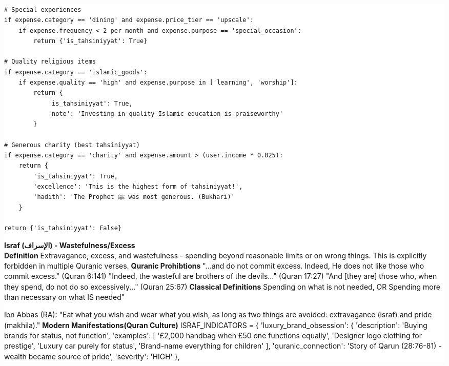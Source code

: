     # Special experiences
    if expense.category == 'dining' and expense.price_tier == 'upscale':
        if expense.frequency < 2 per month and expense.purpose == 'special_occasion':
            return {'is_tahsiniyyat': True}
    
    # Quality religious items
    if expense.category == 'islamic_goods':
        if expense.quality == 'high' and expense.purpose in ['learning', 'worship']:
            return {
                'is_tahsiniyyat': True,
                'note': 'Investing in quality Islamic education is praiseworthy'
            }
    
    # Generous charity (best tahsiniyyat)
    if expense.category == 'charity' and expense.amount > (user.income * 0.025):
        return {
            'is_tahsiniyyat': True,
            'excellence': 'This is the highest form of tahsiniyyat!',
            'hadith': 'The Prophet ﷺ was most generous. (Bukhari)'
        }
    
    return {'is_tahsiniyyat': False}

**Israf (الإسراف) - Wastefulness/Excess**  
**Definition**
Extravagance, excess, and wastefulness - spending beyond reasonable limits or on wrong things. This is explicitly forbidden in multiple Quranic verses.
**Quranic Prohibtions**
"...and do not commit excess. Indeed, He does not like those who commit excess." (Quran 6:141)
"Indeed, the wasteful are brothers of the devils..." (Quran 17:27)
"And [they are] those who, when they spend, do not do so excessively..." (Quran 25:67)
**Classical Definitions**
Spending on what is not needed, OR
Spending more than necessary on what IS needed"

Ibn Abbas (RA): "Eat what you wish and wear what you wish, as long as two things are avoided: extravagance (israf) and pride (makhila)."
**Modern Manifestations(Quran Culture)**
ISRAF_INDICATORS = {
    'luxury_brand_obsession': {
        'description': 'Buying brands for status, not function',
        'examples': [
            '£2,000 handbag when £50 one functions equally',
            'Designer logo clothing for prestige',
            'Luxury car purely for status',
            'Brand-name everything for children'
        ],
        'quranic_connection': 'Story of Qarun (28:76-81) - wealth became source of pride',
        'severity': 'HIGH'
    },
    